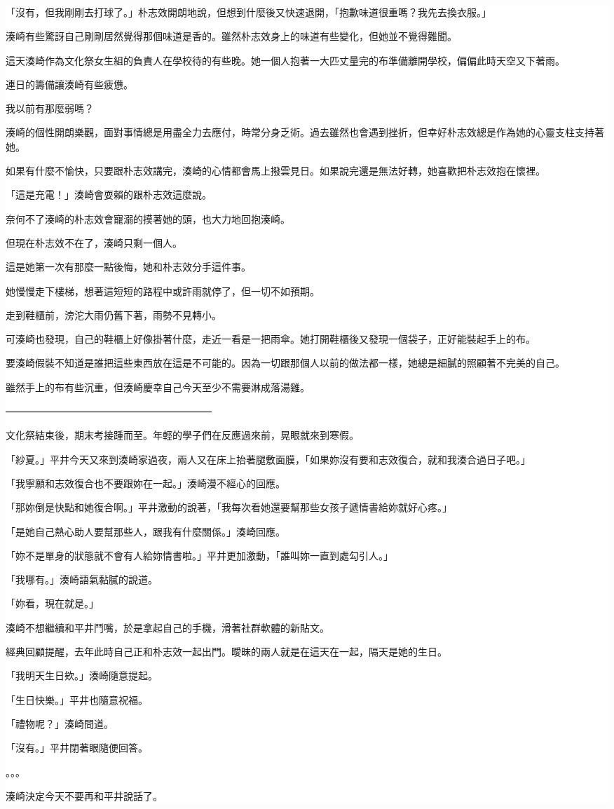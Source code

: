 「沒有，但我剛剛去打球了。」朴志效開朗地說，但想到什麼後又快速退開，「抱歉味道很重嗎？我先去換衣服。」

湊崎有些驚訝自己剛剛居然覺得那個味道是香的。雖然朴志效身上的味道有些變化，但她並不覺得難聞。

這天湊崎作為文化祭女生組的負責人在學校待的有些晚。她一個人抱著一大匹丈量完的布準備離開學校，偏偏此時天空又下著雨。

連日的籌備讓湊崎有些疲憊。

我以前有那麼弱嗎？

湊崎的個性開朗樂觀，面對事情總是用盡全力去應付，時常分身乏術。過去雖然也會遇到挫折，但幸好朴志效總是作為她的心靈支柱支持著她。

如果有什麼不愉快，只要跟朴志效講完，湊崎的心情都會馬上撥雲見日。如果說完還是無法好轉，她喜歡把朴志效抱在懷裡。

「這是充電！」湊崎會耍賴的跟朴志效這麼說。

奈何不了湊崎的朴志效會寵溺的摸著她的頭，也大力地回抱湊崎。

但現在朴志效不在了，湊崎只剩一個人。

這是她第一次有那麼一點後悔，她和朴志效分手這件事。

她慢慢走下樓梯，想著這短短的路程中或許雨就停了，但一切不如預期。

走到鞋櫃前，滂沱大雨仍舊下著，雨勢不見轉小。

可湊崎也發現，自己的鞋櫃上好像掛著什麼，走近一看是一把雨傘。她打開鞋櫃後又發現一個袋子，正好能裝起手上的布。

要湊崎假裝不知道是誰把這些東西放在這是不可能的。因為一切跟那個人以前的做法都一樣，她總是細膩的照顧著不完美的自己。

雖然手上的布有些沉重，但湊崎慶幸自己今天至少不需要淋成落湯雞。

—————————————————————

文化祭結束後，期末考接踵而至。年輕的學子們在反應過來前，晃眼就來到寒假。

「紗夏。」平井今天又來到湊崎家過夜，兩人又在床上抬著腿敷面膜，「如果妳沒有要和志效復合，就和我湊合過日子吧。」

「我寧願和志效復合也不要跟妳在一起。」湊崎漫不經心的回應。

「那妳倒是快點和她復合啊。」平井激動的說著，「我每次看她還要幫那些女孩子遞情書給妳就好心疼。」

「是她自己熱心助人要幫那些人，跟我有什麼關係。」湊崎回應。

「妳不是單身的狀態就不會有人給妳情書啦。」平井更加激動，「誰叫妳一直到處勾引人。」

「我哪有。」湊崎語氣黏膩的說道。

「妳看，現在就是。」

湊崎不想繼續和平井鬥嘴，於是拿起自己的手機，滑著社群軟體的新貼文。

經典回顧提醒，去年此時自己正和朴志效一起出門。曖昧的兩人就是在這天在一起，隔天是她的生日。

「我明天生日欸。」湊崎隨意提起。

「生日快樂。」平井也隨意祝福。

「禮物呢？」湊崎問道。

「沒有。」平井閉著眼隨便回答。

。。。

湊崎決定今天不要再和平井說話了。
